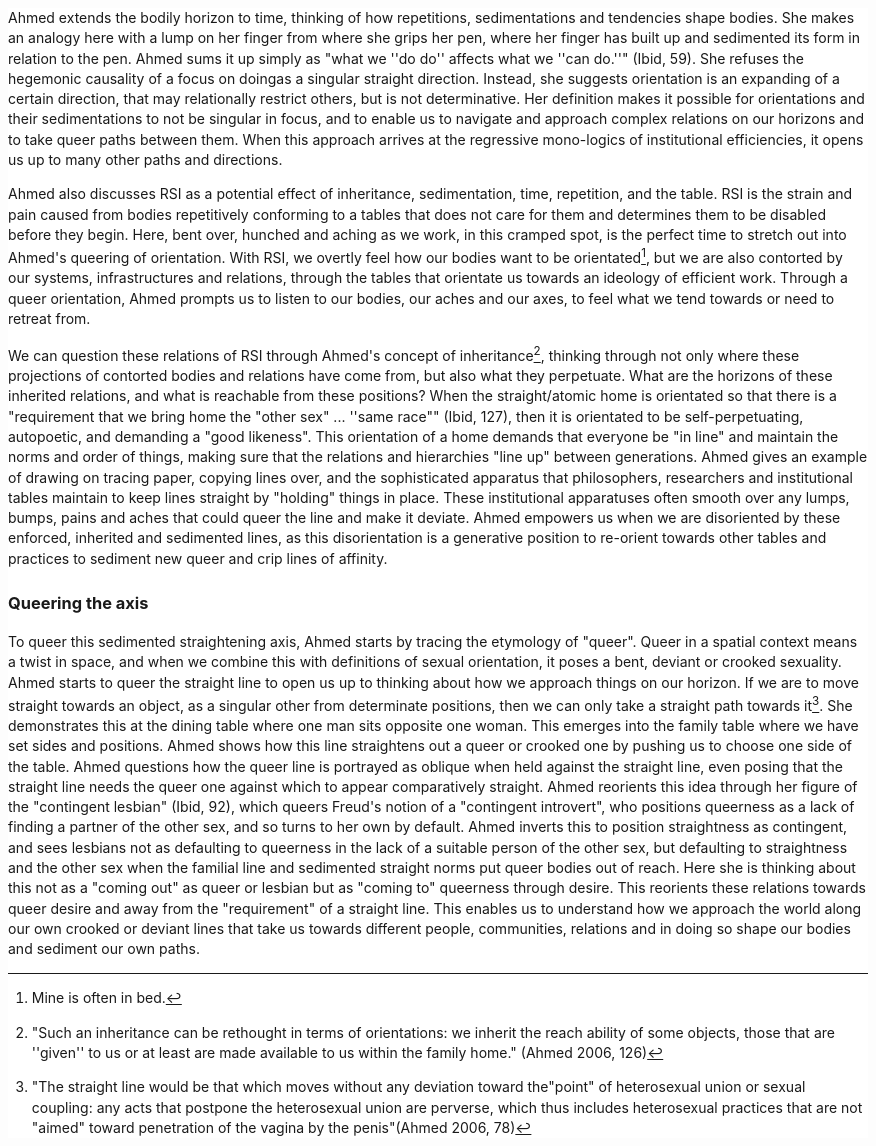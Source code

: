 Ahmed extends the bodily horizon to time, thinking of how repetitions, sedimentations and tendencies shape bodies. She makes an analogy here with a lump on her finger from where she grips her pen, where her finger has built up and sedimented its form in relation to the pen. Ahmed sums it up simply as "what we ''do do'' affects what we ''can do.''" (Ibid, 59). She refuses the hegemonic causality of a focus on doingas a singular straight direction. Instead, she suggests orientation is an expanding of a certain direction, that may relationally restrict others, but is not determinative. Her definition makes it possible for orientations and their sedimentations to not be singular in focus, and to enable us to navigate and approach complex relations on our horizons and to take queer paths between them. When this approach arrives at the regressive mono-logics of institutional efficiencies, it opens us up to many other paths and directions.

Ahmed also discusses RSI as a potential effect of inheritance, sedimentation, time, repetition, and the table. RSI is the strain and pain caused from bodies repetitively conforming to a tables that does not care for them and determines them to be disabled before they begin. Here, bent over, hunched and aching as we work, in this cramped spot, is the perfect time to stretch out into Ahmed's queering of orientation. With RSI, we overtly feel how our bodies want to be orientated[^6], but we are also contorted by our systems, infrastructures and relations, through the tables that orientate us towards an ideology of efficient work. Through a queer orientation, Ahmed prompts us to listen to our bodies, our aches and our axes, to feel what we tend towards or need to retreat from.

We can question these relations of RSI through Ahmed's concept of inheritance[^7], thinking through not only where these projections of contorted bodies and relations have come from, but also what they perpetuate. What are the horizons of these inherited relations, and what is reachable from these positions? When the straight/atomic home is orientated so that there is a "requirement that we bring home the "other sex" ... ''same race"" (Ibid, 127), then it is orientated to be self-perpetuating, autopoetic, and demanding a "good likeness". This orientation of a home demands that everyone be "in line" and maintain the norms and order of things, making sure that the relations and hierarchies "line up" between generations. Ahmed gives an example of drawing on tracing paper, copying lines over, and the sophisticated apparatus that philosophers, researchers and institutional tables maintain to keep lines straight by "holding" things in place. These institutional apparatuses often smooth over any lumps, bumps, pains and aches that could queer the line and make it deviate. Ahmed empowers us when we are disoriented by these enforced, inherited and sedimented lines, as this disorientation is a generative position to re-orient towards other tables and practices to sediment new queer and crip lines of affinity.

### Queering the axis

To queer this sedimented straightening axis, Ahmed starts by tracing the etymology of "queer". Queer in a spatial context means a twist in space, and when we combine this with definitions of sexual orientation, it poses a bent, deviant or crooked sexuality. Ahmed starts to queer the straight line to open us up to thinking about how we approach things on our horizon. If we are to move straight towards an object, as a singular other from determinate positions, then we can only take a straight path towards it[^8]. She demonstrates this at the dining table where one man sits opposite one woman. This emerges into the family table where we have set sides and positions. Ahmed shows how this line straightens out a queer or crooked one by pushing us to choose one side of the table. Ahmed questions how the queer line is portrayed as oblique when held against the straight line, even posing that the straight line needs the queer one against which to appear comparatively straight. Ahmed reorients this idea through her figure of the "contingent lesbian" (Ibid, 92), which queers Freud's notion of a "contingent introvert", who positions queerness as a lack of finding a partner of the other sex, and so turns to her own by default. Ahmed inverts this to position straightness as contingent, and sees lesbians not as defaulting to queerness in the lack of a suitable person of the other sex, but defaulting to straightness and the other sex when the familial line and sedimented straight norms put queer bodies out of reach. Here she is thinking about this not as a "coming out" as queer or lesbian but as "coming to" queerness through desire. This reorients these relations towards queer desire and away from the "requirement" of a straight line. This enables us to understand how we approach the world along our own crooked or deviant lines that take us towards different people, communities, relations and in doing so shape our bodies and sediment our own paths.


[^1]: As some disabilities are invalidated, or indeterminate within medicine, often leading to some of the most exhausting and painful experiences, that are still somehow invalidated.
[^2]: No matter who I am.
[^3]: "Adding ''orientation'' to the picture gives a new dimension to the critique of the distinction between absolute space and relative space, also described as the distinction between location and position." (Ahmed 2006, 12)
[^4]: "In a way, a queer phenomenology is involved in the project of ''turning the tables'' on phenomenology by turning toward other kinds of tables. Turning the tables would also allow us to return, a loving return we might even say, to the objects that already appear within phenomenology, such as Husserl's table, now so worn. Such tables, when turned, would come to life as something to think ''with'' as well as ''on.'" (Ahmed 2006, 63)
[^5]: "Disorientation involves failed orientations: bodies inhabit spaces that do not extend their shape, or use objects that do not extend their reach. At this moment of failure, such objects ''point'' somewhere else or they make what is ''here'' become strange."(Ahmed 2006, 160)
[^6]: Mine is often in bed.
[^7]: "Such an inheritance can be rethought in terms of orientations: we inherit the reach ability of some objects, those that are ''given'' to us or at least are made available to us within the family home." (Ahmed 2006, 126)
[^8]: "The straight line would be that which moves without any deviation toward the"point\" of heterosexual union or sexual coupling: any acts that postpone the heterosexual union are perverse, which thus includes heterosexual practices that are not "aimed" toward penetration of the vagina by the penis"(Ahmed 2006, 78)
[^9]: "*At the same time that we acknowledge this risk of universalism, we could queer Merleau-Ponty's ''sensitive body,'' or even suggest that such a body is already queer in its sensitivity ''to all the rest.'' Merleau-Ponty's model of sexuality as a* *form of bodily projection might help show how orientations ''exceed'' the objects they are directed toward, becoming ways of inhabiting and coexisting in the world."* (Ahmed 2006, 67)
[^10]: If we have the capacity to.
[^11]: "Sometimes that is what we struggle for: wiggle room; to have spaces to breathe. With breath, comes imagination. With breath, comes possibility. We might in spilling out of the rooms we have been assigned, in our struggle with an assignment, mess things up." wiggle room blog post
[^12]: "rather than bend disabled bodies and minds to meet the clock, crip time bends the clock to meet disabled bodies and minds" (Kafer, 2013, p. 27)
[^13]: "The Child through whom legacies are passed down is, without doubt, able-bodied/able-minded" (Kafer 2013, 29)
[^14]: "How can i articulate a queer crip time that does not oppose queerness to longevity yet maintains a critical stance toward hegemonic expectations of (re)productivity? Or, to put it differently, how do i respond to the fact that the theories we deploy, the speculations we engage, play out across different bodies differently?" (Kafer 2013, 44)
[^15]: "\[W\]e create longevity as the most desirable future, applaud the pursuit of long life (under any circumstances), and pathologize modes of living that show little or no concern for longevity."(Kafer 2013, 41)
[^16]: "i read "under any circumstances" and hear "extraordinary measures," "breathing through a machine," "dependent on others." i read "under any circumstances" and hear "better off dead" and "life not worth living."" (Kafer 2013, 41)
[^17]: As opposed to hold fast.
[^18]: <https://thecripclub.co.uk/podcast/>
[^19]: <https://time.cozy-cloud.net/>
[^20]: https://lorenbritton.com/projects/coalition-bouquet
[^21]: Who Kafer with Chela Sandoval, lament over the often misplaced genealogy of "affinity-through-difference" to Haraway, instead of to the contemporary indigenous writings (Kafer 2013, 117)
[^22]: Full quote: "One of the hardest things to accept is learning to live within uncertainty and neither deny it nor hide behind it. Most of all, to listen to the messages of uncertainty without allowing them to immobilize me, nor keep me from the certainties of those truths in which I believe. I turn away from any need to justify the future- to live in what has not yet been. Believing, working for what has not yet been while living fully in the present now." ― Audre Lorde
[^23]: "Illustrating this with an image of a powerchair user wheeling against traffic on a street without curb cuts (1979, p. 153). This technology-enabled movement against the flow of traffic marks anti-assimilationist crip mobility: not an attempt to integrate (as in the liberal approach to disability rights), but rather to use technology as a friction against an inaccessible environment."(Hamraia and Fritsch 2019, 11)
[^24]: https://sinsinvalid.org/10-principles-of-disability-justice/
[^25]: https://healingjusticeldn.org/methodology/community-agreements/
[^26]: http://meltionary.com/antiableisttech/accessserver/
[^27]: https://leonardo.info/criptech/eaat/pain-pals
[^28]: https://www.artistsinpresidents.com/kevin-gotkin